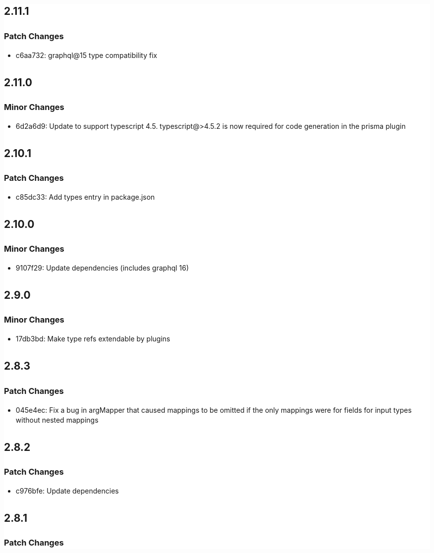 ## 2.11.1

### Patch Changes

- c6aa732: graphql@15 type compatibility fix

## 2.11.0

### Minor Changes

- 6d2a6d9: Update to support typescript 4.5. typescript@>4.5.2 is now required for code generation
  in the prisma plugin

## 2.10.1

### Patch Changes

- c85dc33: Add types entry in package.json

## 2.10.0

### Minor Changes

- 9107f29: Update dependencies (includes graphql 16)

## 2.9.0

### Minor Changes

- 17db3bd: Make type refs extendable by plugins

## 2.8.3

### Patch Changes

- 045e4ec: Fix a bug in argMapper that caused mappings to be omitted if the only mappings were for
  fields for input types without nested mappings

## 2.8.2

### Patch Changes

- c976bfe: Update dependencies

## 2.8.1

### Patch Changes
